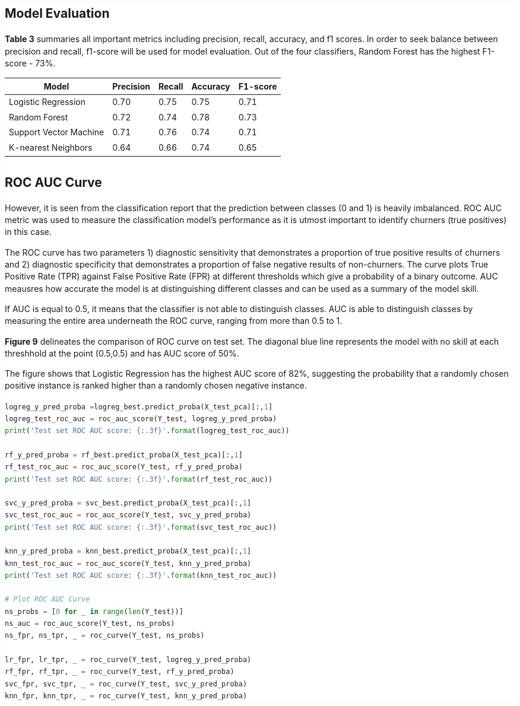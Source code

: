 ## Model Evaluation

**Table 3** summaries all important metrics including precision, recall, accuracy, and f1 scores. In order to seek balance between precision and recall, f1-score will be used for model evaluation. Out of the four classifiers, Random Forest has the highest F1-score - 73%. 

| Model | Precision | Recall | Accuracy | F1-score |
| ----- | --------- | ------ | -------- | -------- |
| Logistic Regression | 0.70 | 0.75 | 0.75 | 0.71 |
| Random Forest | 0.72 | 0.74 | 0.78 | 0.73 |
| Support Vector Machine | 0.71 | 0.76 | 0.74 | 0.71 |
| K-nearest Neighbors | 0.64 | 0.66 | 0.74 | 0.65 |

## ROC AUC Curve
However, it is seen from the classification report that the prediction between classes (0 and 1) is heavily imbalanced. ROC AUC metric was used to measure the classification model’s performance as it is utmost important to identify churners (true positives) in this case. 

The ROC curve has two parameters 1) diagnostic sensitivity that demonstrates a proportion of true positive results of churners and 2) diagnostic specificity that demonstrates a proportion of false negative results of non-churners. The curve plots True Positive Rate (TPR) against False Positive Rate (FPR) at different thresholds which give a probability of a binary outcome. AUC meausres how accurate the model is at distinguishing different classes and can be used as a summary of the model skill. 

If AUC is equal to 0.5, it means that the classifier is not able to distinguish classes. AUC is able to distinguish classes by measuring the entire area underneath the ROC curve, ranging from more than 0.5 to 1. 

**Figure 9** delineates the comparison of ROC curve on test set. The diagonal blue line represents the model with no skill at each threshhold at the point (0.5,0.5) and has AUC score of 50%. 

The figure shows that Logistic Regression has the highest AUC score of 82%, suggesting the probability that a randomly chosen positive instance is ranked higher than a randomly chosen negative instance.

```python
logreg_y_pred_proba =logreg_best.predict_proba(X_test_pca)[:,1]
logreg_test_roc_auc = roc_auc_score(Y_test, logreg_y_pred_proba) 
print('Test set ROC AUC score: {:.3f}'.format(logreg_test_roc_auc)) 

rf_y_pred_proba = rf_best.predict_proba(X_test_pca)[:,1]
rf_test_roc_auc = roc_auc_score(Y_test, rf_y_pred_proba) 
print('Test set ROC AUC score: {:.3f}'.format(rf_test_roc_auc)) 

svc_y_pred_proba = svc_best.predict_proba(X_test_pca)[:,1]
svc_test_roc_auc = roc_auc_score(Y_test, svc_y_pred_proba) 
print('Test set ROC AUC score: {:.3f}'.format(svc_test_roc_auc)) 

knn_y_pred_proba = knn_best.predict_proba(X_test_pca)[:,1]
knn_test_roc_auc = roc_auc_score(Y_test, knn_y_pred_proba)
print('Test set ROC AUC score: {:.3f}'.format(knn_test_roc_auc)) 

# Plot ROC AUC Curve
ns_probs = [0 for _ in range(len(Y_test))]
ns_auc = roc_auc_score(Y_test, ns_probs)
ns_fpr, ns_tpr, _ = roc_curve(Y_test, ns_probs)

lr_fpr, lr_tpr, _ = roc_curve(Y_test, logreg_y_pred_proba)
rf_fpr, rf_tpr, _ = roc_curve(Y_test, rf_y_pred_proba)
svc_fpr, svc_tpr, _ = roc_curve(Y_test, svc_y_pred_proba)
knn_fpr, knn_tpr, _ = roc_curve(Y_test, knn_y_pred_proba)

```